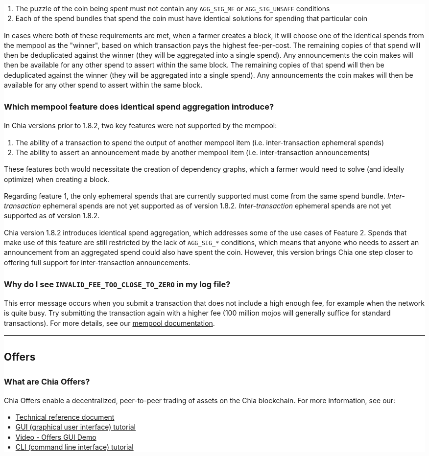 1. The puzzle of the coin being spent must not contain any `AGG_SIG_ME` or `AGG_SIG_UNSAFE` conditions
2. Each of the spend bundles that spend the coin must have identical solutions for spending that particular coin

In cases where both of these requirements are met, when a farmer creates a block, it will choose one of the identical spends from the mempool as the "winner", based on which transaction pays the highest fee-per-cost. The remaining copies of that spend will then be deduplicated against the winner (they will be aggregated into a single spend). Any announcements the coin makes will then be available for any other spend to assert within the same block. The remaining copies of that spend will then be deduplicated against the winner (they will be aggregated into a single spend). Any announcements the coin makes will then be available for any other spend to assert within the same block.

### Which mempool feature does identical spend aggregation introduce?

In Chia versions prior to 1.8.2, two key features were not supported by the mempool:

1. The ability of a transaction to spend the output of another mempool item (i.e. inter-transaction ephemeral spends)
2. The ability to assert an announcement made by another mempool item (i.e. inter-transaction announcements)

These features both would necessitate the creation of dependency graphs, which a farmer would need to solve (and ideally optimize) when creating a block.

Regarding feature 1, the only ephemeral spends that are currently supported must come from the same spend bundle. _Inter-transaction_ ephemeral spends are not yet supported as of version 1.8.2. _Inter-transaction_ ephemeral spends are not yet supported as of version 1.8.2.

Chia version 1.8.2 introduces identical spend aggregation, which addresses some of the use cases of Feature 2. Spends that make use of this feature are still restricted by the lack of `AGG_SIG_*` conditions, which means that anyone who needs to assert an announcement from an aggregated spend could also have spent the coin. However, this version brings Chia one step closer to offering full support for inter-transaction announcements.

### Why do I see `INVALID_FEE_TOO_CLOSE_TO_ZERO` in my log file?

This error message occurs when you submit a transaction that does not include a high enough fee, for example when the network is quite busy. Try submitting the transaction again with a higher fee (100 million mojos will generally suffice for standard transactions). For more details, see our [mempool documentation](/mempool#fee-required-for-inclusion).

---

## Offers

### What are Chia Offers?

Chia Offers enable a decentralized, peer-to-peer trading of assets on the Chia blockchain. For more information, see our:

- [Technical reference document](https://chialisp.com/offers)
- [GUI (graphical user interface) tutorial](/getting-started/wallet-guide)
- [Video - Offers GUI Demo](https://youtu.be/Z2FoZSNtttM)
- [CLI (command line interface) tutorial](/guides/offers-cli-tutorial)
